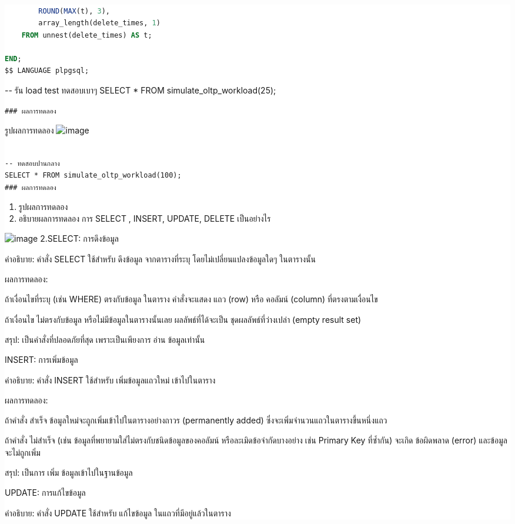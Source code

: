 ```sql
        ROUND(MAX(t), 3),
        array_length(delete_times, 1)
    FROM unnest(delete_times) AS t;
    
END;
$$ LANGUAGE plpgsql;
```

-- รัน load test ทดสอบเบาๆ
SELECT * FROM simulate_oltp_workload(25);

```
### ผลการทดลอง
```

รูปผลการทดลอง
<img width="1806" height="350" alt="image" src="https://github.com/user-attachments/assets/de096603-5201-4c96-b6cc-bf28b902978e" />
```

-- ทดสอบปานกลาง  
SELECT * FROM simulate_oltp_workload(100);
### ผลการทดลอง
```
1. รูปผลการทดลอง
2. อธิบายผลการทดลอง การ SELECT , INSERT, UPDATE, DELETE เป็นอย่างไร
<img width="1472" height="370" alt="image" src="https://github.com/user-attachments/assets/210b4e6b-4d81-4a69-ab8b-cb2121b079ba" />
2.SELECT: การดึงข้อมูล

คำอธิบาย: คำสั่ง SELECT ใช้สำหรับ ดึงข้อมูล จากตารางที่ระบุ โดยไม่เปลี่ยนแปลงข้อมูลใดๆ ในตารางนั้น

ผลการทดลอง:

ถ้าเงื่อนไขที่ระบุ (เช่น WHERE) ตรงกับข้อมูล ในตาราง คำสั่งจะแสดง แถว (row) หรือ คอลัมน์ (column) ที่ตรงตามเงื่อนไข

ถ้าเงื่อนไข ไม่ตรงกับข้อมูล หรือไม่มีข้อมูลในตารางนั้นเลย ผลลัพธ์ที่ได้จะเป็น ชุดผลลัพธ์ที่ว่างเปล่า (empty result set)

สรุป: เป็นคำสั่งที่ปลอดภัยที่สุด เพราะเป็นเพียงการ อ่าน ข้อมูลเท่านั้น

INSERT: การเพิ่มข้อมูล

คำอธิบาย: คำสั่ง INSERT ใช้สำหรับ เพิ่มข้อมูลแถวใหม่ เข้าไปในตาราง

ผลการทดลอง:

ถ้าคำสั่ง สำเร็จ ข้อมูลใหม่จะถูกเพิ่มเข้าไปในตารางอย่างถาวร (permanently added) ซึ่งจะเพิ่มจำนวนแถวในตารางขึ้นหนึ่งแถว

ถ้าคำสั่ง ไม่สำเร็จ (เช่น ข้อมูลที่พยายามใส่ไม่ตรงกับชนิดข้อมูลของคอลัมน์ หรือละเมิดข้อจำกัดบางอย่าง เช่น Primary Key ที่ซ้ำกัน) จะเกิด ข้อผิดพลาด (error) และข้อมูลจะไม่ถูกเพิ่ม

สรุป: เป็นการ เพิ่ม ข้อมูลเข้าไปในฐานข้อมูล

UPDATE: การแก้ไขข้อมูล

คำอธิบาย: คำสั่ง UPDATE ใช้สำหรับ แก้ไขข้อมูล ในแถวที่มีอยู่แล้วในตาราง
